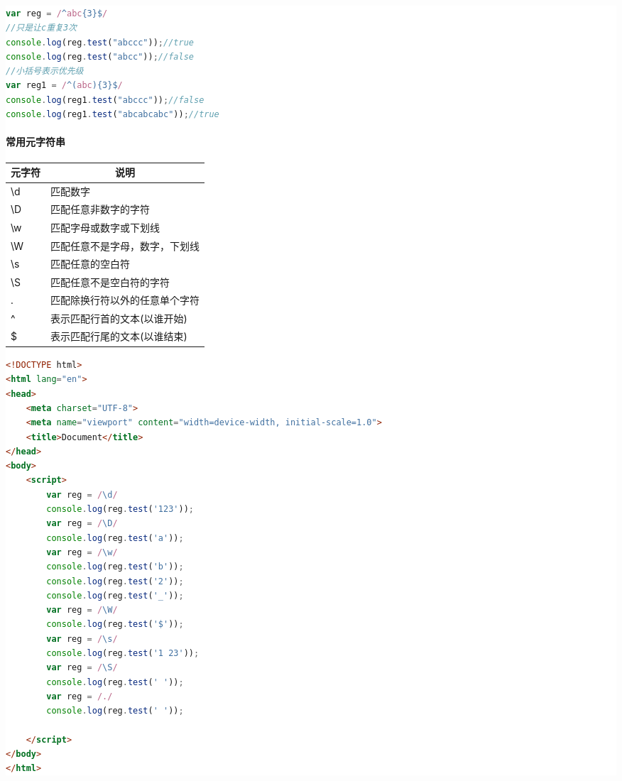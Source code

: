 ```js
var reg = /^abc{3}$/
//只是让c重复3次
console.log(reg.test("abccc"));//true
console.log(reg.test("abcc"));//false
//小括号表示优先级
var reg1 = /^(abc){3}$/
console.log(reg1.test("abccc"));//false
console.log(reg1.test("abcabcabc"));//true
```



#### 常用元字符串

| 元字符 | 说明                           |
| ------ | ------------------------------ |
| \d     | 匹配数字                       |
| \D     | 匹配任意非数字的字符           |
| \w     | 匹配字母或数字或下划线         |
| \W     | 匹配任意不是字母，数字，下划线 |
| \s     | 匹配任意的空白符               |
| \S     | 匹配任意不是空白符的字符       |
| .      | 匹配除换行符以外的任意单个字符 |
| ^      | 表示匹配行首的文本(以谁开始)   |
| $      | 表示匹配行尾的文本(以谁结束)   |

```html
<!DOCTYPE html>
<html lang="en">
<head>
    <meta charset="UTF-8">
    <meta name="viewport" content="width=device-width, initial-scale=1.0">
    <title>Document</title>
</head>
<body>
    <script>
        var reg = /\d/
        console.log(reg.test('123'));
        var reg = /\D/
        console.log(reg.test('a'));
        var reg = /\w/
        console.log(reg.test('b'));
        console.log(reg.test('2'));
        console.log(reg.test('_'));
        var reg = /\W/
        console.log(reg.test('$'));
        var reg = /\s/
        console.log(reg.test('1 23'));
        var reg = /\S/
        console.log(reg.test(' '));
        var reg = /./
        console.log(reg.test(' '));
        
    </script>
</body>
</html>
```

